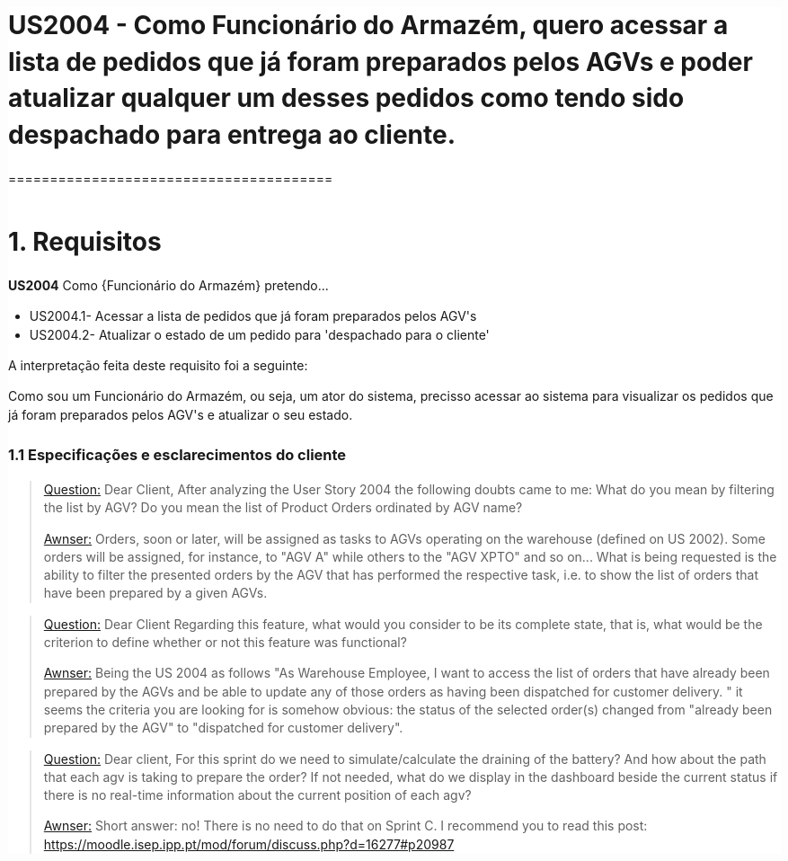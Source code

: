 # US2004 - Como Funcionário do Armazém, quero acessar a lista de pedidos que já foram preparados pelos AGVs e poder atualizar qualquer um desses pedidos como tendo sido despachado para entrega ao cliente.
=======================================


# 1. Requisitos

**US2004** Como {Funcionário do Armazém} pretendo...

- US2004.1- Acessar a lista de pedidos que já foram preparados pelos AGV's 
- US2004.2- Atualizar o estado de um pedido para 'despachado para o cliente'

A interpretação feita deste requisito foi a seguinte:

Como sou um Funcionário do Armazém, ou seja, um ator do sistema, precisso acessar ao sistema para visualizar os pedidos que já foram preparados pelos AGV's e atualizar o seu estado.


### 1.1 Especificações e esclarecimentos do cliente

> [Question:](https://moodle.isep.ipp.pt/mod/forum/discuss.php?d=16327)
> Dear Client,
After analyzing the User Story 2004 the following doubts came to me:
What do you mean by filtering the list by AGV? Do you mean the list of Product Orders ordinated by AGV name?
> 
> [Awnser:](https://moodle.isep.ipp.pt/mod/forum/discuss.php?d=16327)
> Orders, soon or later, will be assigned as tasks to AGVs operating on the warehouse (defined on US 2002). Some orders will be assigned, for instance, to "AGV A" while others to the "AGV XPTO" and so on...
What is being requested is the ability to filter the presented orders by the AGV that has performed the respective task, i.e. to show the list of orders that have been prepared by a given AGVs.


> [Question:](https://moodle.isep.ipp.pt/mod/forum/discuss.php?d=16330)
>Dear Client
Regarding this feature, what would you consider to be its complete state, that is, what would be the criterion to define whether or not this feature was functional?
> 
> [Awnser:](https://moodle.isep.ipp.pt/mod/forum/discuss.php?d=16330)
>Being the US 2004 as follows
"As Warehouse Employee, I want to access the list of orders that have already been prepared by the AGVs and be able to update any of those orders as having been dispatched for customer delivery. "
it seems the criteria you are looking for is somehow obvious: the status of the selected order(s) changed from "already been prepared by the AGV" to "dispatched for customer delivery".


> [Question:](https://moodle.isep.ipp.pt/mod/forum/discuss.php?d=16557)
>Dear client,
For this sprint do we need to simulate/calculate the draining of the battery? And how about the path that each agv is taking to prepare the order?
If not needed, what do we display in the dashboard beside the current status if there is no real-time information about the current position of each agv?
> 
> [Awnser:](https://moodle.isep.ipp.pt/mod/forum/discuss.php?d=16557)
>Short answer: no! There is no need to do that on Sprint C.
I recommend you to read this post:
https://moodle.isep.ipp.pt/mod/forum/discuss.php?d=16277#p20987
